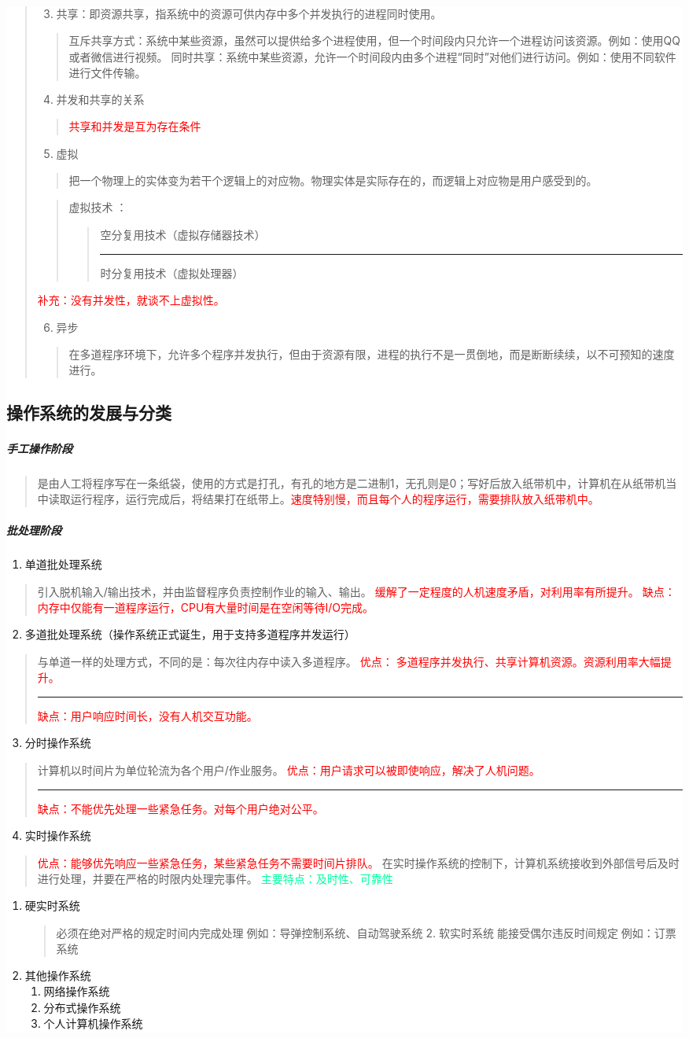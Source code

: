 > 3. 共享：即资源共享，指系统中的资源可供内存中多个并发执行的进程同时使用。
>> 互斥共享方式：系统中某些资源，虽然可以提供给多个进程使用，但一个时间段内只允许一个进程访问该资源。例如：使用QQ或者微信进行视频。
>> 同时共享：系统中某些资源，允许一个时间段内由多个进程“同时”对他们进行访问。例如：使用不同软件进行文件传输。
> 4.  并发和共享的关系
>> <font color=red>共享和并发是互为存在条件</font>
> 5. 虚拟
> 
>> 把一个物理上的实体变为若干个逻辑上的对应物。物理实体是实际存在的，而逻辑上对应物是用户感受到的。
>
>> 虚拟技术 ：
>> >空分复用技术（虚拟存储器技术）
>> >  - - -
>> >时分复用技术（虚拟处理器）
>
> <font color=red>补充：没有并发性，就谈不上虚拟性。</font>
>
> 6. 异步
> > 在多道程序环境下，允许多个程序并发执行，但由于资源有限，进程的执行不是一贯倒地，而是断断续续，以不可预知的速度进行。 


## 操作系统的发展与分类

##### 手工操作阶段
>是由人工将程序写在一条纸袋，使用的方式是打孔，有孔的地方是二进制1，无孔则是0；写好后放入纸带机中，计算机在从纸带机当中读取运行程序，运行完成后，将结果打在纸带上。<font color=red>速度特别慢，而且每个人的程序运行，需要排队放入纸带机中。</font>

##### 批处理阶段
1. 单道批处理系统
> 引入脱机输入/输出技术，并由监督程序负责控制作业的输入、输出。 
> <font color=red>缓解了一定程度的人机速度矛盾，对利用率有所提升。
> 缺点：内存中仅能有一道程序运行，CPU有大量时间是在空闲等待I/O完成。</font>
2. 多道批处理系统（操作系统正式诞生，用于支持多道程序并发运行）
> 与单道一样的处理方式，不同的是：每次往内存中读入多道程序。
> <font color=red>优点： 多道程序并发执行、共享计算机资源。资源利用率大幅提升。
>- - -
> 缺点：用户响应时间长，没有人机交互功能。 
> </font>
3. 分时操作系统
> 计算机以时间片为单位轮流为各个用户/作业服务。
> <font color=red>
> 优点：用户请求可以被即使响应，解决了人机问题。
> - - -
> 缺点：不能优先处理一些紧急任务。对每个用户绝对公平。
> </font>
4. 实时操作系统
>  <font color=red>优点：能够优先响应一些紧急任务，某些紧急任务不需要时间片排队。</font>
>  在实时操作系统的控制下，计算机系统接收到外部信号后及时进行处理，并要在严格的时限内处理完事件。
>  <font color=#00ffffa>主要特点：及时性、可靠性</font>

   1. 硬实时系统
	   > 必须在绝对严格的规定时间内完成处理
	   > 例如：导弹控制系统、自动驾驶系统
	2. 软实时系统
		> 能接受偶尔违反时间规定
		> 例如：订票系统
5. 其他操作系统
	1. 网络操作系统
	2. 分布式操作系统
	3. 个人计算机操作系统
